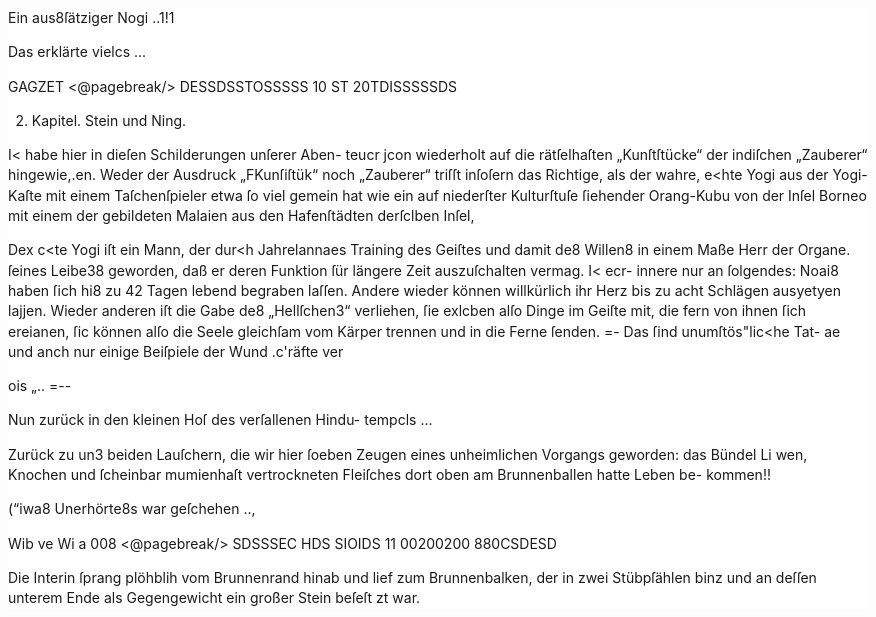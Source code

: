 Ein aus8ſätziger Nogi ..1!1

Das erklärte vielcs ...

GAGZET
<@pagebreak/>
DESSDSSTOSSSSS 10 ST 20TDISSSSSDS

2. Kapitel.
Stein und Ning.

I< habe hier in dieſen Schilderungen unſerer Aben-
teucr jcon wiederholt auf die rätſelhaſten „Kunſtſtücke“ der
indiſchen „Zauberer“ hingewie,.en. Weder der Ausdruck
„FKunſiſtük“ noch „Zauberer“ triſſt inſoſern das Richtige,
als der wahre, e<hte Yogi aus der Yogi-Kaſte mit einem
Taſchenſpieler etwa ſo viel gemein hat wie ein auf niederſter
Kulturſtuſe ſiehender Orang-Kubu von der Inſel Borneo
mit einem der gebildeten Malaien aus den Hafenſtädten
derſclben Inſel,

Dex c<te Yogi iſt ein Mann, der dur<h Jahrelannaes
Training des Geiſtes und damit de8 Willen8 in einem Maße
Herr der Organe. ſeines Leibe38 geworden, daß er deren
Funktion ſür längere Zeit auszuſchalten vermag. I< ecr-
innere nur an ſolgendes: Noai8 haben ſich hi8 zu 42 Tagen
lebend begraben laſſen. Andere wieder können willkürlich
ihr Herz bis zu acht Schlägen ausyetyen lajjen. Wieder
anderen iſt die Gabe de8 „Hellſchen3“ verliehen, ſie exlcben
alſo Dinge im Geiſte mit, die fern von ihnen ſich ereianen,
ſic können alſo die Seele gleichſam vom Kärper trennen
und in die Ferne ſenden. =- Das ſind unumſtös"lic<he Tat-
ae und anch nur einige Beiſpiele der Wund .c'räfte ver

ois „.. =--

Nun zurück in den kleinen Hoſ des verſallenen Hindu-
tempcls ...

Zurück zu un3 beiden Lauſchern, die wir hier ſoeben
Zeugen eines unheimlichen Vorgangs geworden: das Bündel
Li wen, Knochen und ſcheinbar mumienhaſt vertrockneten
Fleiſches dort oben am Brunnenballen hatte Leben be-
kommen!!

(“iwa8 Unerhörte8s war geſchehen ..,

Wib ve Wi a 008
<@pagebreak/>
SDSSSEC HDS SIOIDS 11 00200200 880CSDESD

Die Interin ſprang plöhblih vom Brunnenrand hinab
und lief zum Brunnenbalken, der in zwei Stübpſählen binz
und an deſſen unterem Ende als Gegengewicht ein großer
Stein beſeſt zt war.
